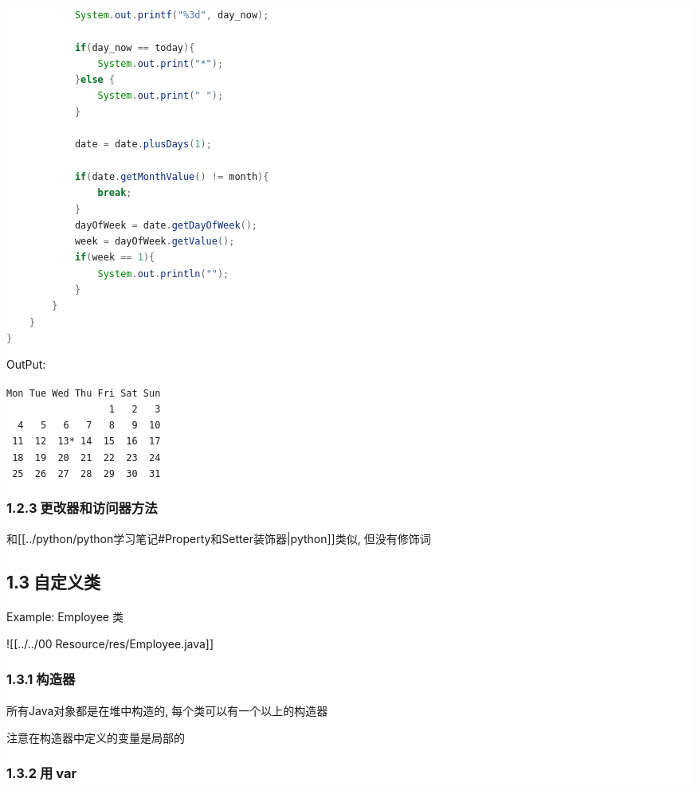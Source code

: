 ```java
            System.out.printf("%3d", day_now);  
  
            if(day_now == today){  
                System.out.print("*");  
            }else {  
                System.out.print(" ");  
            }  
  
            date = date.plusDays(1);  
  
            if(date.getMonthValue() != month){  
                break;  
            }  
            dayOfWeek = date.getDayOfWeek();  
            week = dayOfWeek.getValue();  
            if(week == 1){  
                System.out.println("");  
            }  
        }  
    }  
}
```

OutPut: 

```console
Mon Tue Wed Thu Fri Sat Sun
                  1   2   3 
  4   5   6   7   8   9  10 
 11  12  13* 14  15  16  17 
 18  19  20  21  22  23  24 
 25  26  27  28  29  30  31 
 ```

### 1.2.3 更改器和访问器方法

和[[../python/python学习笔记#Property和Setter装饰器|python]]类似, 但没有修饰词

## 1.3 自定义类

Example: Employee 类

![[../../00 Resource/res/Employee.java]]

### 1.3.1 构造器

所有Java对象都是在堆中构造的, 每个类可以有一个以上的构造器

注意在构造器中定义的变量是局部的

### 1.3.2 用 var
